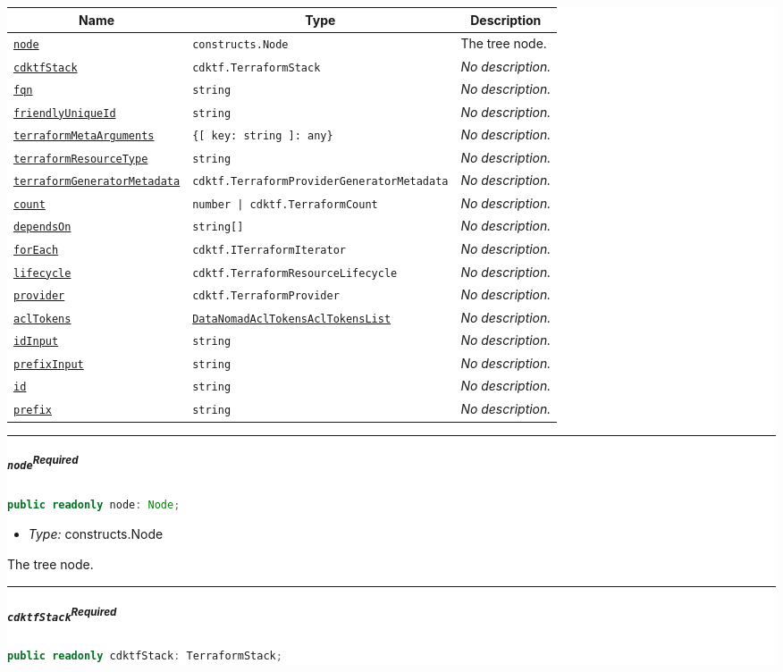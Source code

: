 | **Name** | **Type** | **Description** |
| --- | --- | --- |
| <code><a href="#@cdktf/provider-nomad.dataNomadAclTokens.DataNomadAclTokens.property.node">node</a></code> | <code>constructs.Node</code> | The tree node. |
| <code><a href="#@cdktf/provider-nomad.dataNomadAclTokens.DataNomadAclTokens.property.cdktfStack">cdktfStack</a></code> | <code>cdktf.TerraformStack</code> | *No description.* |
| <code><a href="#@cdktf/provider-nomad.dataNomadAclTokens.DataNomadAclTokens.property.fqn">fqn</a></code> | <code>string</code> | *No description.* |
| <code><a href="#@cdktf/provider-nomad.dataNomadAclTokens.DataNomadAclTokens.property.friendlyUniqueId">friendlyUniqueId</a></code> | <code>string</code> | *No description.* |
| <code><a href="#@cdktf/provider-nomad.dataNomadAclTokens.DataNomadAclTokens.property.terraformMetaArguments">terraformMetaArguments</a></code> | <code>{[ key: string ]: any}</code> | *No description.* |
| <code><a href="#@cdktf/provider-nomad.dataNomadAclTokens.DataNomadAclTokens.property.terraformResourceType">terraformResourceType</a></code> | <code>string</code> | *No description.* |
| <code><a href="#@cdktf/provider-nomad.dataNomadAclTokens.DataNomadAclTokens.property.terraformGeneratorMetadata">terraformGeneratorMetadata</a></code> | <code>cdktf.TerraformProviderGeneratorMetadata</code> | *No description.* |
| <code><a href="#@cdktf/provider-nomad.dataNomadAclTokens.DataNomadAclTokens.property.count">count</a></code> | <code>number \| cdktf.TerraformCount</code> | *No description.* |
| <code><a href="#@cdktf/provider-nomad.dataNomadAclTokens.DataNomadAclTokens.property.dependsOn">dependsOn</a></code> | <code>string[]</code> | *No description.* |
| <code><a href="#@cdktf/provider-nomad.dataNomadAclTokens.DataNomadAclTokens.property.forEach">forEach</a></code> | <code>cdktf.ITerraformIterator</code> | *No description.* |
| <code><a href="#@cdktf/provider-nomad.dataNomadAclTokens.DataNomadAclTokens.property.lifecycle">lifecycle</a></code> | <code>cdktf.TerraformResourceLifecycle</code> | *No description.* |
| <code><a href="#@cdktf/provider-nomad.dataNomadAclTokens.DataNomadAclTokens.property.provider">provider</a></code> | <code>cdktf.TerraformProvider</code> | *No description.* |
| <code><a href="#@cdktf/provider-nomad.dataNomadAclTokens.DataNomadAclTokens.property.aclTokens">aclTokens</a></code> | <code><a href="#@cdktf/provider-nomad.dataNomadAclTokens.DataNomadAclTokensAclTokensList">DataNomadAclTokensAclTokensList</a></code> | *No description.* |
| <code><a href="#@cdktf/provider-nomad.dataNomadAclTokens.DataNomadAclTokens.property.idInput">idInput</a></code> | <code>string</code> | *No description.* |
| <code><a href="#@cdktf/provider-nomad.dataNomadAclTokens.DataNomadAclTokens.property.prefixInput">prefixInput</a></code> | <code>string</code> | *No description.* |
| <code><a href="#@cdktf/provider-nomad.dataNomadAclTokens.DataNomadAclTokens.property.id">id</a></code> | <code>string</code> | *No description.* |
| <code><a href="#@cdktf/provider-nomad.dataNomadAclTokens.DataNomadAclTokens.property.prefix">prefix</a></code> | <code>string</code> | *No description.* |

---

##### `node`<sup>Required</sup> <a name="node" id="@cdktf/provider-nomad.dataNomadAclTokens.DataNomadAclTokens.property.node"></a>

```typescript
public readonly node: Node;
```

- *Type:* constructs.Node

The tree node.

---

##### `cdktfStack`<sup>Required</sup> <a name="cdktfStack" id="@cdktf/provider-nomad.dataNomadAclTokens.DataNomadAclTokens.property.cdktfStack"></a>

```typescript
public readonly cdktfStack: TerraformStack;
```
